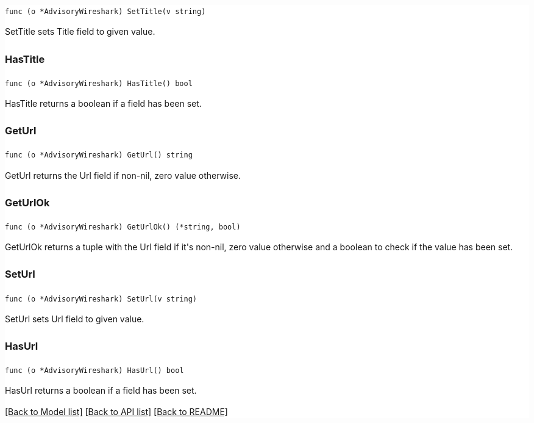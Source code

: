 `func (o *AdvisoryWireshark) SetTitle(v string)`

SetTitle sets Title field to given value.

### HasTitle

`func (o *AdvisoryWireshark) HasTitle() bool`

HasTitle returns a boolean if a field has been set.

### GetUrl

`func (o *AdvisoryWireshark) GetUrl() string`

GetUrl returns the Url field if non-nil, zero value otherwise.

### GetUrlOk

`func (o *AdvisoryWireshark) GetUrlOk() (*string, bool)`

GetUrlOk returns a tuple with the Url field if it's non-nil, zero value otherwise
and a boolean to check if the value has been set.

### SetUrl

`func (o *AdvisoryWireshark) SetUrl(v string)`

SetUrl sets Url field to given value.

### HasUrl

`func (o *AdvisoryWireshark) HasUrl() bool`

HasUrl returns a boolean if a field has been set.


[[Back to Model list]](../README.md#documentation-for-models) [[Back to API list]](../README.md#documentation-for-api-endpoints) [[Back to README]](../README.md)



